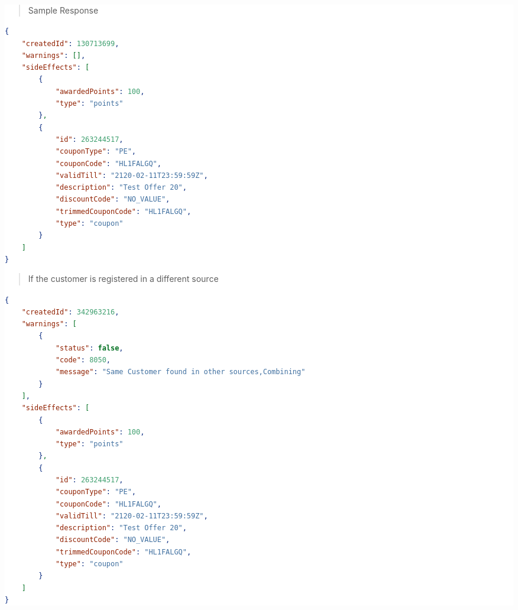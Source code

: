 



> Sample Response

```json
{
    "createdId": 130713699,
    "warnings": [],
    "sideEffects": [
        {
            "awardedPoints": 100,
            "type": "points"
        },
        {
            "id": 263244517,
            "couponType": "PE",
            "couponCode": "HL1FALGQ",
            "validTill": "2120-02-11T23:59:59Z",
            "description": "Test Offer 20",
            "discountCode": "NO_VALUE",
            "trimmedCouponCode": "HL1FALGQ",
            "type": "coupon"
        }
    ]
}
```

> If the customer is registered in a different source

```json
{
    "createdId": 342963216,
    "warnings": [
        {
            "status": false,
            "code": 8050,
            "message": "Same Customer found in other sources,Combining"
        }
    ],
    "sideEffects": [
        {
            "awardedPoints": 100,
            "type": "points"
        },
        {
            "id": 263244517,
            "couponType": "PE",
            "couponCode": "HL1FALGQ",
            "validTill": "2120-02-11T23:59:59Z",
            "description": "Test Offer 20",
            "discountCode": "NO_VALUE",
            "trimmedCouponCode": "HL1FALGQ",
            "type": "coupon"
        }
    ]
}
```
